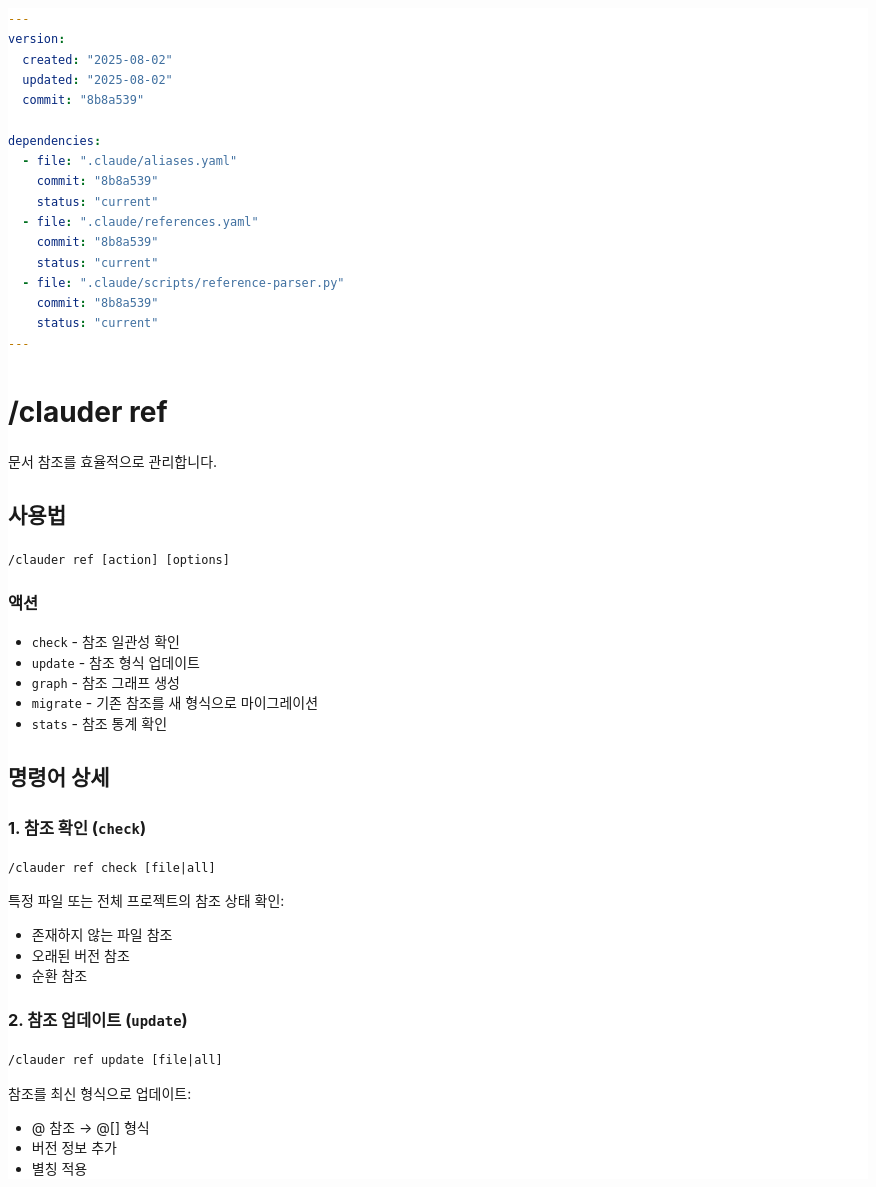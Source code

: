 ```yaml
---
version:
  created: "2025-08-02"
  updated: "2025-08-02"
  commit: "8b8a539"
  
dependencies:
  - file: ".claude/aliases.yaml"
    commit: "8b8a539"
    status: "current"
  - file: ".claude/references.yaml"
    commit: "8b8a539"
    status: "current"
  - file: ".claude/scripts/reference-parser.py"
    commit: "8b8a539"
    status: "current"
---
```


# /clauder ref

문서 참조를 효율적으로 관리합니다.

## 사용법

```
/clauder ref [action] [options]
```

### 액션
- `check` - 참조 일관성 확인
- `update` - 참조 형식 업데이트
- `graph` - 참조 그래프 생성
- `migrate` - 기존 참조를 새 형식으로 마이그레이션
- `stats` - 참조 통계 확인

## 명령어 상세

### 1. 참조 확인 (`check`)
```
/clauder ref check [file|all]
```
특정 파일 또는 전체 프로젝트의 참조 상태 확인:
- 존재하지 않는 파일 참조
- 오래된 버전 참조
- 순환 참조

### 2. 참조 업데이트 (`update`)
```
/clauder ref update [file|all]
```
참조를 최신 형식으로 업데이트:
- @ 참조 → @[] 형식
- 버전 정보 추가
- 별칭 적용
